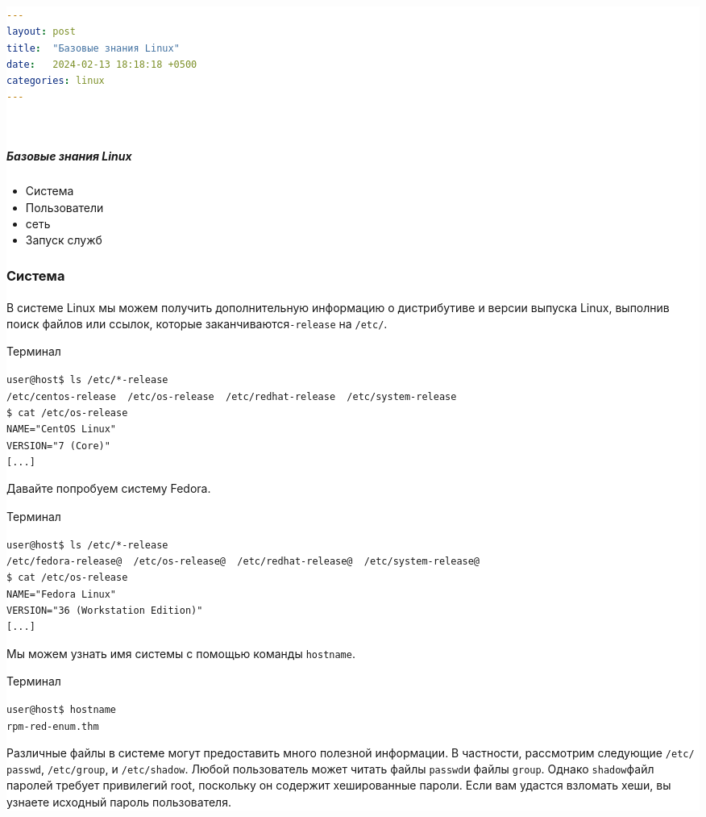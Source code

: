 ```yaml
---
layout: post
title:  "Базовые знания Linux"
date:   2024-02-13 18:18:18 +0500
categories: linux
---
```

<BR>

##### Базовые знания Linux

- Система
- Пользователи
- сеть
- Запуск служб
### Система

В системе Linux мы можем получить дополнительную информацию о дистрибутиве и версии выпуска Linux, выполнив поиск файлов или ссылок, которые заканчиваются`-release` на `/etc/`. 

Терминал
```shell-session
user@host$ ls /etc/*-release
/etc/centos-release  /etc/os-release  /etc/redhat-release  /etc/system-release
$ cat /etc/os-release 
NAME="CentOS Linux"
VERSION="7 (Core)"
[...]
```

Давайте попробуем систему Fedora.

Терминал

```shell-session
user@host$ ls /etc/*-release
/etc/fedora-release@  /etc/os-release@  /etc/redhat-release@  /etc/system-release@
$ cat /etc/os-release
NAME="Fedora Linux"
VERSION="36 (Workstation Edition)"
[...]
```

Мы можем узнать имя системы с помощью команды `hostname`.

Терминал

```shell-session
user@host$ hostname
rpm-red-enum.thm
```

Различные файлы в системе могут предоставить много полезной информации. В частности, рассмотрим следующие `/etc/passwd`, `/etc/group`, и `/etc/shadow`. Любой пользователь может читать файлы `passwd`и файлы `group`. Однако `shadow`файл паролей требует привилегий root, поскольку он содержит хешированные пароли. Если вам удастся взломать хеши, вы узнаете исходный пароль пользователя.
